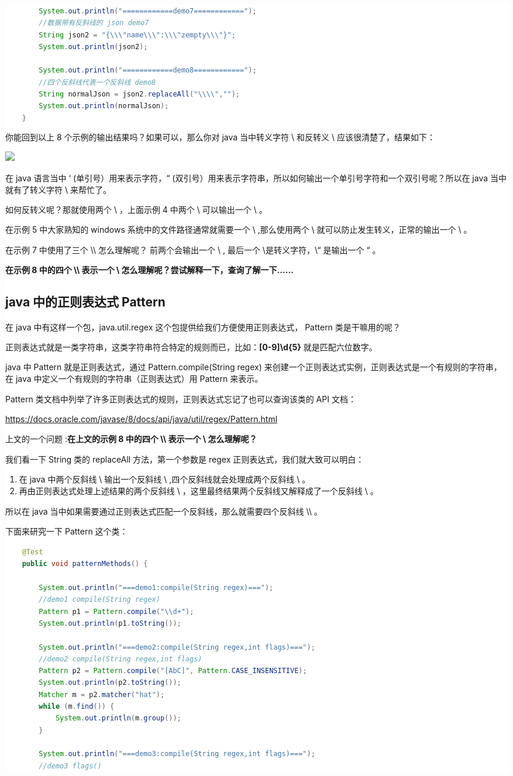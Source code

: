 ```java
        System.out.println("============demo7============");
        //数据带有反斜线的 json demo7
        String json2 = "{\\\"name\\\":\\\"zempty\\\"}";
        System.out.println(json2);

        System.out.println("============demo8============");
        //四个反斜线代表一个反斜线 demo8
        String normalJson = json2.replaceAll("\\\\","");
        System.out.println(normalJson);
    }
```

你能回到以上 8 个示例的输出结果吗？如果可以，那么你对 java 当中转义字符 \ 和反转义 \\ 应该很清楚了，结果如下：

![](https://raw.githubusercontent.com/zempty-zhaoxuan/pics/master/result.png)

在 java 语言当中 ‘ (单引号）用来表示字符，“ (双引号）用来表示字符串，所以如何输出一个单引号字符和一个双引号呢？所以在 java 当中就有了转义字符 \ 来帮忙了。

如何反转义呢？那就使用两个 \\ ，上面示例 4 中两个 \\ 可以输出一个 \ 。

在示例 5 中大家熟知的 windows 系统中的文件路径通常就需要一个 \ ,那么使用两个 \\ 就可以防止发生转义，正常的输出一个 \ 。

在示例 7 中使用了三个 \\\ 怎么理解呢？ 前两个会输出一个 \ , 最后一个 \是转义字符，\“ 是输出一个 “ 。

**在示例 8 中的四个 \\\\ 表示一个 \ 怎么理解呢？尝试解释一下，查询了解一下……**

## java 中的正则表达式 Pattern

在 java 中有这样一个包，java.util.regex 这个包提供给我们方便使用正则表达式， Pattern 类是干嘛用的呢？

正则表达式就是一类字符串，这类字符串符合特定的规则而已，比如：**[0-9]\d{5}**  就是匹配六位数字。

java 中 Pattern 就是正则表达式，通过 Pattern.compile(String regex) 来创建一个正则表达式实例，正则表达式是一个有规则的字符串，在 java 中定义一个有规则的字符串（正则表达式）用 Pattern 来表示。

Pattern 类文档中列举了许多正则表达式的规则，正则表达式忘记了也可以查询该类的 API 文档：

 https://docs.oracle.com/javase/8/docs/api/java/util/regex/Pattern.html

上文的一个问题 :**在上文的示例 8 中的四个 \\\\ 表示一个 \ 怎么理解呢？**

我们看一下 String 类的 replaceAll 方法，第一个参数是 regex 正则表达式，我们就大致可以明白：

1. 在  java  中两个反斜线 \\ 输出一个反斜线 \ ,四个反斜线就会处理成两个反斜线 \\ 。
2. 再由正则表达式处理上述结果的两个反斜线 \\ ，这里最终结果两个反斜线又解释成了一个反斜线 \ 。

所以在 java 当中如果需要通过正则表达式匹配一个反斜线，那么就需要四个反斜线 \\\\ 。

下面来研究一下 Pattern 这个类：

```java
    @Test
    public void patternMethods() {

        System.out.println("===demo1:compile(String regex)===");
        //demo1 compile(String regex)
        Pattern p1 = Pattern.compile("\\d+");
        System.out.println(p1.toString());

        System.out.println("===demo2:compile(String regex,int flags)===");
        //demo2 compile(String regex,int flags)
        Pattern p2 = Pattern.compile("[AbC]", Pattern.CASE_INSENSITIVE);
        System.out.println(p2.toString());
        Matcher m = p2.matcher("hat");
        while (m.find()) {
            System.out.println(m.group());
        }

        System.out.println("===demo3:compile(String regex,int flags)===");
        //demo3 flags()
```